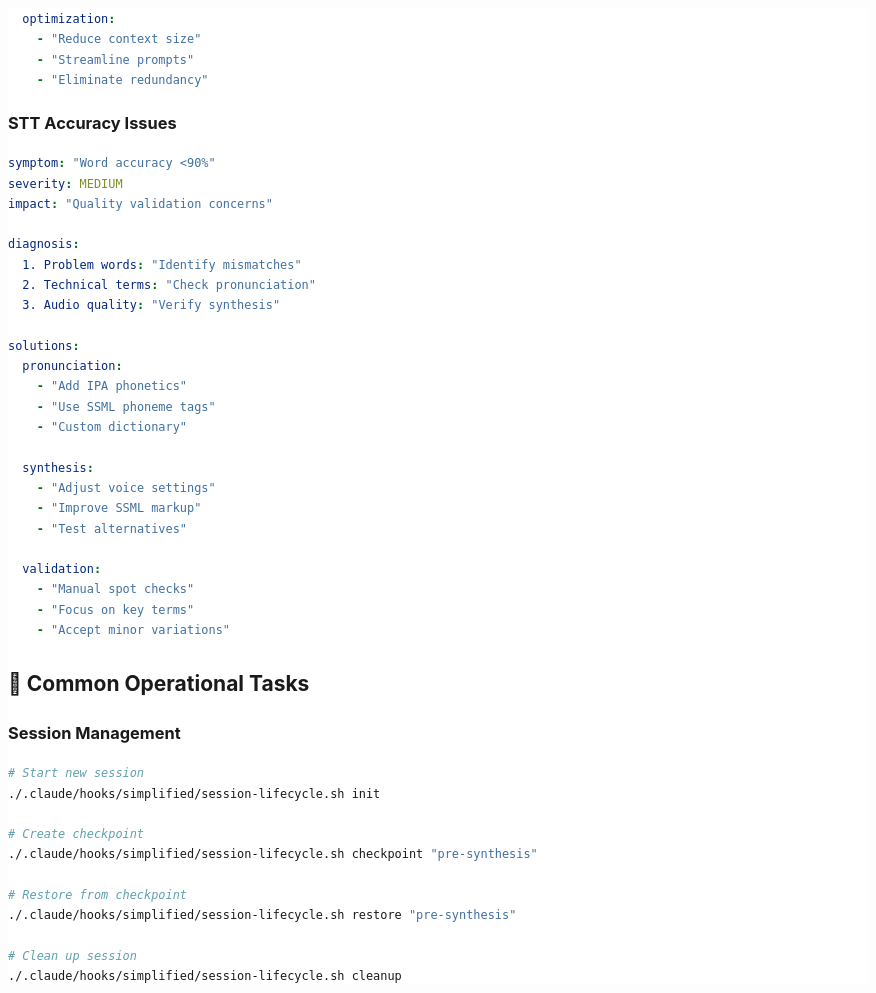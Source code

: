 ```yaml
  optimization:
    - "Reduce context size"
    - "Streamline prompts"
    - "Eliminate redundancy"
```

### STT Accuracy Issues
```yaml
symptom: "Word accuracy <90%"
severity: MEDIUM
impact: "Quality validation concerns"

diagnosis:
  1. Problem words: "Identify mismatches"
  2. Technical terms: "Check pronunciation"
  3. Audio quality: "Verify synthesis"

solutions:
  pronunciation:
    - "Add IPA phonetics"
    - "Use SSML phoneme tags"
    - "Custom dictionary"
    
  synthesis:
    - "Adjust voice settings"
    - "Improve SSML markup"
    - "Test alternatives"
    
  validation:
    - "Manual spot checks"
    - "Focus on key terms"
    - "Accept minor variations"
```

## 🔧 Common Operational Tasks

### Session Management
```bash
# Start new session
./.claude/hooks/simplified/session-lifecycle.sh init

# Create checkpoint
./.claude/hooks/simplified/session-lifecycle.sh checkpoint "pre-synthesis"

# Restore from checkpoint
./.claude/hooks/simplified/session-lifecycle.sh restore "pre-synthesis"

# Clean up session
./.claude/hooks/simplified/session-lifecycle.sh cleanup
```
